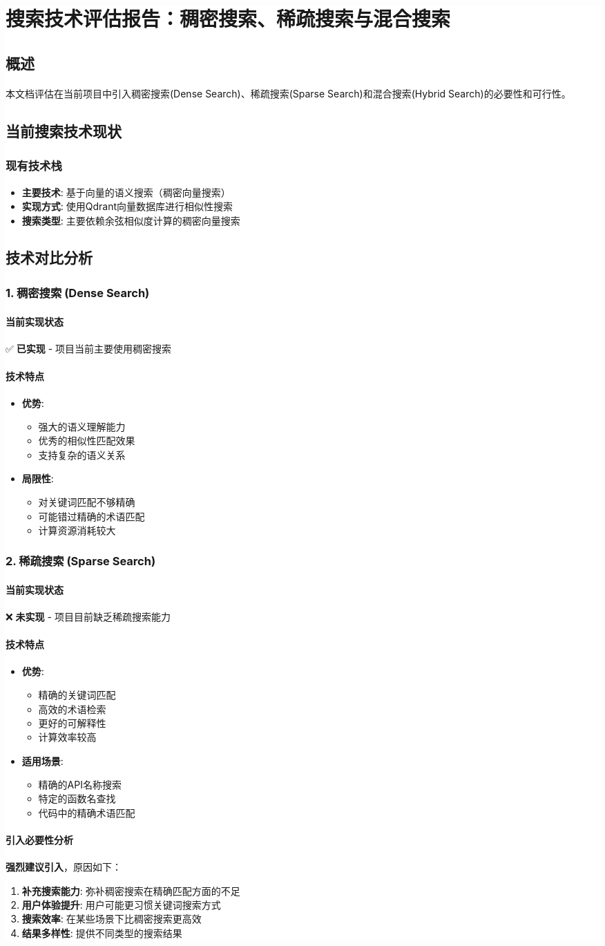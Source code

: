 # 搜索技术评估报告：稠密搜索、稀疏搜索与混合搜索

## 概述

本文档评估在当前项目中引入稠密搜索(Dense Search)、稀疏搜索(Sparse Search)和混合搜索(Hybrid Search)的必要性和可行性。

## 当前搜索技术现状

### 现有技术栈
- **主要技术**: 基于向量的语义搜索（稠密向量搜索）
- **实现方式**: 使用Qdrant向量数据库进行相似性搜索
- **搜索类型**: 主要依赖余弦相似度计算的稠密向量搜索

## 技术对比分析

### 1. 稠密搜索 (Dense Search)

#### 当前实现状态
✅ **已实现** - 项目当前主要使用稠密搜索

#### 技术特点
- **优势**:
  - 强大的语义理解能力
  - 优秀的相似性匹配效果
  - 支持复杂的语义关系

- **局限性**:
  - 对关键词匹配不够精确
  - 可能错过精确的术语匹配
  - 计算资源消耗较大

### 2. 稀疏搜索 (Sparse Search)

#### 当前实现状态
❌ **未实现** - 项目目前缺乏稀疏搜索能力

#### 技术特点
- **优势**:
  - 精确的关键词匹配
  - 高效的术语检索
  - 更好的可解释性
  - 计算效率较高

- **适用场景**:
  - 精确的API名称搜索
  - 特定的函数名查找
  - 代码中的精确术语匹配

#### 引入必要性分析
**强烈建议引入**，原因如下：
1. **补充搜索能力**: 弥补稠密搜索在精确匹配方面的不足
2. **用户体验提升**: 用户可能更习惯关键词搜索方式
3. **搜索效率**: 在某些场景下比稠密搜索更高效
4. **结果多样性**: 提供不同类型的搜索结果
